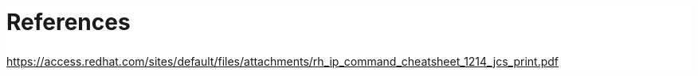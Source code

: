 # References
https://access.redhat.com/sites/default/files/attachments/rh_ip_command_cheatsheet_1214_jcs_print.pdf
